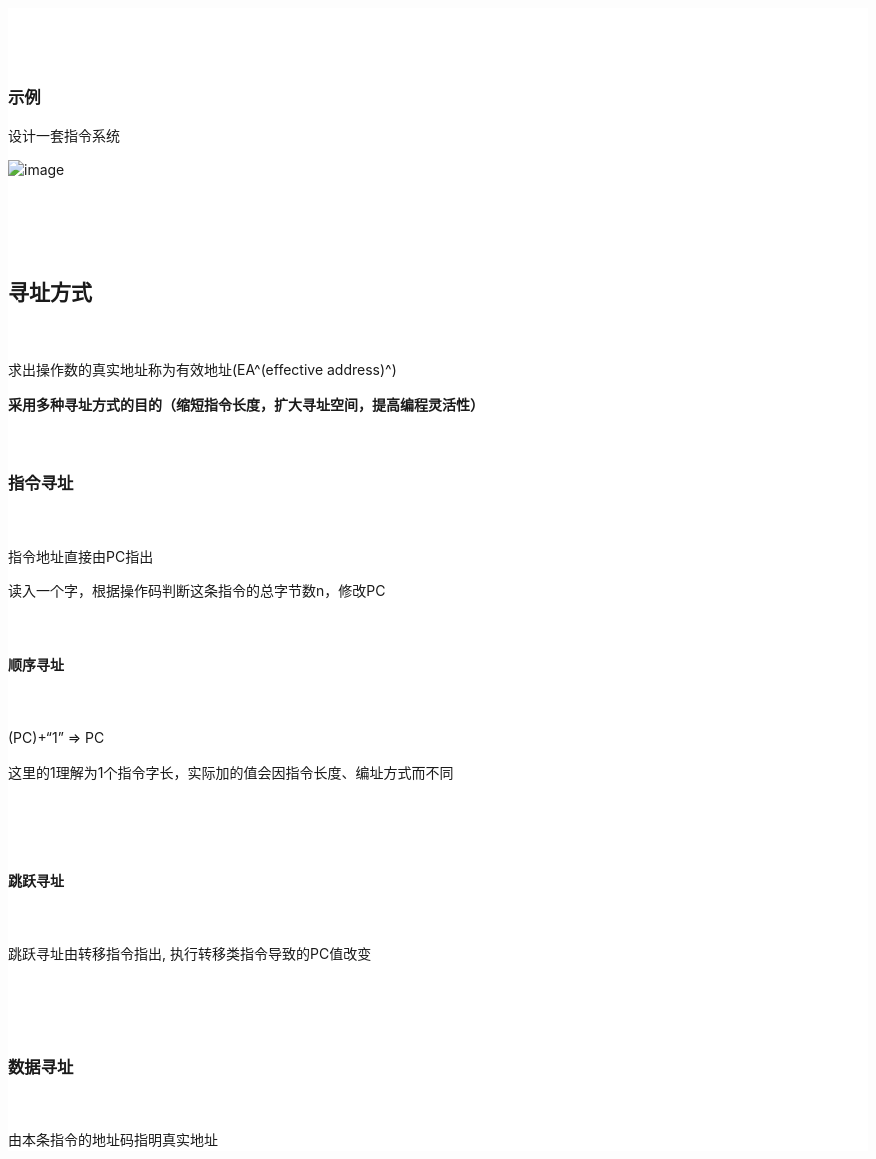‍

‍

### 示例

设计一套指令系统

​![image](assets/image-20230610143006-tyr0w0d.png)​

‍

​​

## 寻址方式

‍

求出操作数的真实地址称为有效地址(EA^(effective address)^)

**采用多种寻址方式的目的（缩短指令长度，扩大寻址空间，提高编程灵活性）**

‍

### 指令寻址

‍

指令地址直接由PC指出

读入一个字，根据操作码判断这条指令的总字节数n，修改PC

​​

#### 顺序寻址

‍

(PC)+“1” => PC

这里的1理解为1个指令字长，实际加的值会因指令长度、编址方式而不同

​

​

#### 跳跃寻址

‍

跳跃寻址由转移指令指出, 执行转移类指令导致的PC值改变

​​

‍

### 数据寻址

‍

由本条指令的地址码指明真实地址
